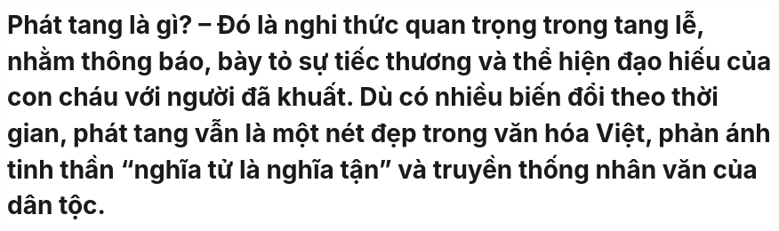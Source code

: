 # Phát tang là gì? – Đó là nghi thức quan trọng trong tang lễ, nhằm thông báo, bày tỏ sự tiếc thương và thể hiện đạo hiếu của con cháu với người đã khuất. Dù có nhiều biến đổi theo thời gian, phát tang vẫn là một nét đẹp trong văn hóa Việt, phản ánh tinh thần “nghĩa tử là nghĩa tận” và truyền thống nhân văn của dân tộc.

